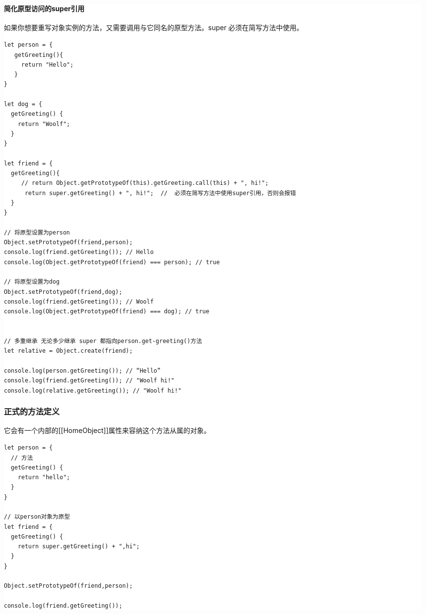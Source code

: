 #### 简化原型访问的super引用

如果你想要重写对象实例的方法，又需要调用与它同名的原型方法。super 必须在简写方法中使用。


```
let person = {
   getGreeting(){
     return "Hello";
   }
}

let dog = {
  getGreeting() {
    return "Woolf";
  }
}

let friend = {
  getGreeting(){
     // return Object.getPrototypeOf(this).getGreeting.call(this) + ", hi!";
      return super.getGreeting() + ", hi!";  //  必须在简写方法中使用super引用，否则会报错
  }
}

// 将原型设置为person
Object.setPrototypeOf(friend,person);
console.log(friend.getGreeting()); // Hello
console.log(Object.getPrototypeOf(friend) === person); // true

// 将原型设置为dog
Object.setPrototypeOf(friend,dog);
console.log(friend.getGreeting()); // Woolf
console.log(Object.getPrototypeOf(friend) === dog); // true


// 多重继承 无论多少继承 super 都指向person.get-greeting()方法
let relative = Object.create(friend);

console.log(person.getGreeting()); // “Hello”
console.log(friend.getGreeting()); // "Woolf hi!"
console.log(relative.getGreeting()); // "Woolf hi!"
```

### 正式的方法定义

它会有一个内部的[[HomeObject]]属性来容纳这个方法从属的对象。

```
let person = {
  // 方法
  getGreeting() {
    return "hello";
  }
}

// 以person对象为原型
let friend = {
  getGreeting() {
    return super.getGreeting() + ",hi";
  }
}

Object.setPrototypeOf(friend,person);

console.log(friend.getGreeting());
```